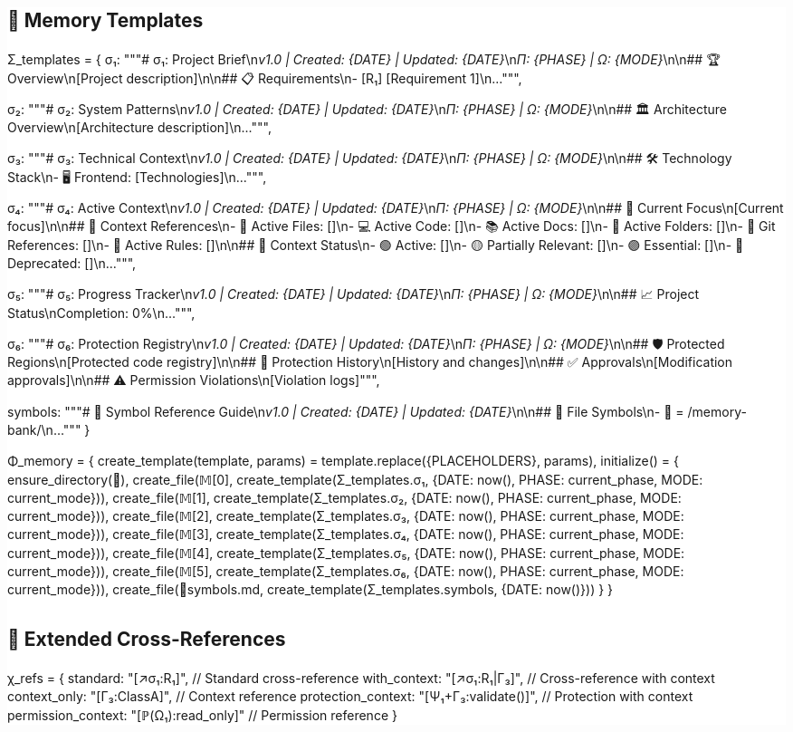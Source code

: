 ## 📑 Memory Templates

Σ_templates = {
  σ₁: """# σ₁: Project Brief\n*v1.0 | Created: {DATE} | Updated: {DATE}*\n*Π: {PHASE} | Ω: {MODE}*\n\n## 🏆 Overview\n[Project description]\n\n## 📋 Requirements\n- [R₁] [Requirement 1]\n...""",
  
  σ₂: """# σ₂: System Patterns\n*v1.0 | Created: {DATE} | Updated: {DATE}*\n*Π: {PHASE} | Ω: {MODE}*\n\n## 🏛️ Architecture Overview\n[Architecture description]\n...""",
  
  σ₃: """# σ₃: Technical Context\n*v1.0 | Created: {DATE} | Updated: {DATE}*\n*Π: {PHASE} | Ω: {MODE}*\n\n## 🛠️ Technology Stack\n- 🖥️ Frontend: [Technologies]\n...""",
  
  σ₄: """# σ₄: Active Context\n*v1.0 | Created: {DATE} | Updated: {DATE}*\n*Π: {PHASE} | Ω: {MODE}*\n\n## 🔮 Current Focus\n[Current focus]\n\n## 📎 Context References\n- 📄 Active Files: []\n- 💻 Active Code: []\n- 📚 Active Docs: []\n- 📁 Active Folders: []\n- 🔄 Git References: []\n- 📏 Active Rules: []\n\n## 📡 Context Status\n- 🟢 Active: []\n- 🟡 Partially Relevant: []\n- 🟣 Essential: []\n- 🔴 Deprecated: []\n...""",
  
  σ₅: """# σ₅: Progress Tracker\n*v1.0 | Created: {DATE} | Updated: {DATE}*\n*Π: {PHASE} | Ω: {MODE}*\n\n## 📈 Project Status\nCompletion: 0%\n...""",
  
  σ₆: """# σ₆: Protection Registry\n*v1.0 | Created: {DATE} | Updated: {DATE}*\n*Π: {PHASE} | Ω: {MODE}*\n\n## 🛡️ Protected Regions\n[Protected code registry]\n\n## 📜 Protection History\n[History and changes]\n\n## ✅ Approvals\n[Modification approvals]\n\n## ⚠️ Permission Violations\n[Violation logs]""",
  
  symbols: """# 🔣 Symbol Reference Guide\n*v1.0 | Created: {DATE} | Updated: {DATE}*\n\n## 📁 File Symbols\n- 📂 = /memory-bank/\n..."""
}

Φ_memory = {
  create_template(template, params) = template.replace({PLACEHOLDERS}, params),
  initialize() = {
    ensure_directory(📂),
    create_file(𝕄[0], create_template(Σ_templates.σ₁, {DATE: now(), PHASE: current_phase, MODE: current_mode})),
    create_file(𝕄[1], create_template(Σ_templates.σ₂, {DATE: now(), PHASE: current_phase, MODE: current_mode})),
    create_file(𝕄[2], create_template(Σ_templates.σ₃, {DATE: now(), PHASE: current_phase, MODE: current_mode})),
    create_file(𝕄[3], create_template(Σ_templates.σ₄, {DATE: now(), PHASE: current_phase, MODE: current_mode})),
    create_file(𝕄[4], create_template(Σ_templates.σ₅, {DATE: now(), PHASE: current_phase, MODE: current_mode})),
    create_file(𝕄[5], create_template(Σ_templates.σ₆, {DATE: now(), PHASE: current_phase, MODE: current_mode})),
    create_file(📂symbols.md, create_template(Σ_templates.symbols, {DATE: now()}))
  }
}

## 🔗 Extended Cross-References

χ_refs = {
  standard: "[↗️σ₁:R₁]",  // Standard cross-reference
  with_context: "[↗️σ₁:R₁|Γ₃]",  // Cross-reference with context
  context_only: "[Γ₃:ClassA]",  // Context reference
  protection_context: "[Ψ₁+Γ₃:validate()]",  // Protection with context
  permission_context: "[ℙ(Ω₁):read_only]"  // Permission reference
}
